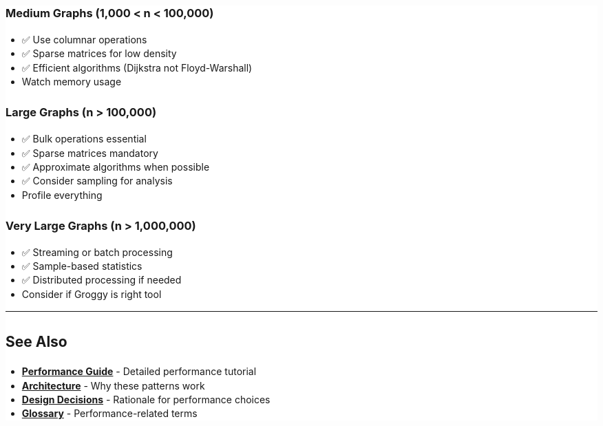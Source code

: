 ### Medium Graphs (1,000 < n < 100,000)

- ✅ Use columnar operations
- ✅ Sparse matrices for low density
- ✅ Efficient algorithms (Dijkstra not Floyd-Warshall)
- Watch memory usage

### Large Graphs (n > 100,000)

- ✅ Bulk operations essential
- ✅ Sparse matrices mandatory
- ✅ Approximate algorithms when possible
- ✅ Consider sampling for analysis
- Profile everything

### Very Large Graphs (n > 1,000,000)

- ✅ Streaming or batch processing
- ✅ Sample-based statistics
- ✅ Distributed processing if needed
- Consider if Groggy is right tool

---

## See Also

- **[Performance Guide](../guide/performance.md)** - Detailed performance tutorial
- **[Architecture](../concepts/architecture.md)** - Why these patterns work
- **[Design Decisions](design-decisions.md)** - Rationale for performance choices
- **[Glossary](glossary.md)** - Performance-related terms
